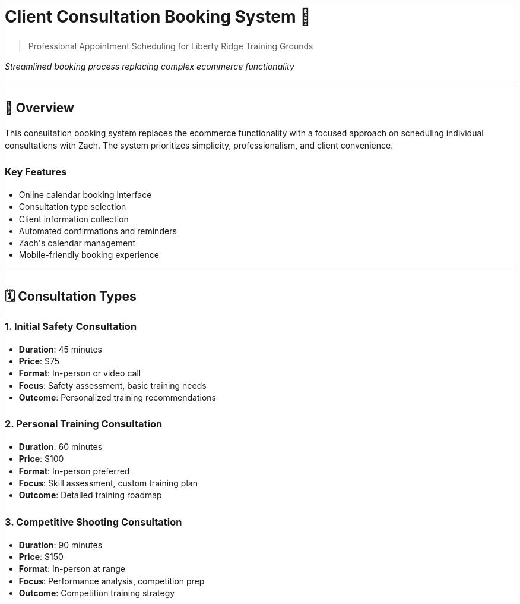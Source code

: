 # Client Consultation Booking System 📝

> Professional Appointment Scheduling for Liberty Ridge Training Grounds

*Streamlined booking process replacing complex ecommerce functionality*

---

## 🎯 Overview

This consultation booking system replaces the ecommerce functionality with a focused approach on
scheduling individual consultations with Zach. The system prioritizes simplicity, professionalism,
and client convenience.

### Key Features

- Online calendar booking interface
- Consultation type selection
- Client information collection
- Automated confirmations and reminders
- Zach's calendar management
- Mobile-friendly booking experience

---

## 🗓️ Consultation Types

### 1. Initial Safety Consultation

- **Duration**: 45 minutes
- **Price**: $75
- **Format**: In-person or video call
- **Focus**: Safety assessment, basic training needs
- **Outcome**: Personalized training recommendations

### 2. Personal Training Consultation

- **Duration**: 60 minutes
- **Price**: $100
- **Format**: In-person preferred
- **Focus**: Skill assessment, custom training plan
- **Outcome**: Detailed training roadmap

### 3. Competitive Shooting Consultation

- **Duration**: 90 minutes
- **Price**: $150
- **Format**: In-person at range
- **Focus**: Performance analysis, competition prep
- **Outcome**: Competition training strategy
